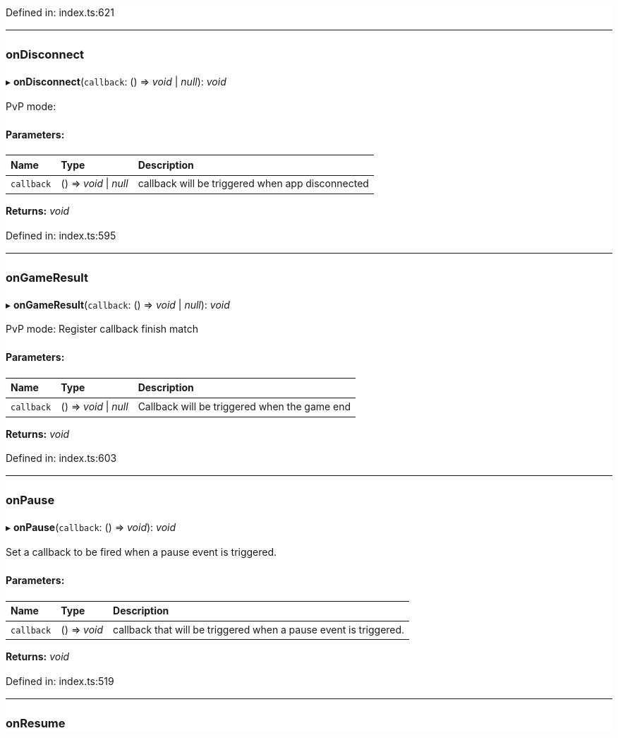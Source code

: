 Defined in: index.ts:621

___

### onDisconnect

▸ **onDisconnect**(`callback`: () => *void* \| *null*): *void*

PvP mode:

#### Parameters:

Name | Type | Description |
:------ | :------ | :------ |
`callback` | () => *void* \| *null* | callback will be triggered when app disconnected    |

**Returns:** *void*

Defined in: index.ts:595

___

### onGameResult

▸ **onGameResult**(`callback`: () => *void* \| *null*): *void*

PvP mode: Register callback finish match

#### Parameters:

Name | Type | Description |
:------ | :------ | :------ |
`callback` | () => *void* \| *null* | Callback will be triggered when the game end    |

**Returns:** *void*

Defined in: index.ts:603

___

### onPause

▸ **onPause**(`callback`: () => *void*): *void*

Set a callback to be fired when a pause event is triggered.

#### Parameters:

Name | Type | Description |
:------ | :------ | :------ |
`callback` | () => *void* | callback that will be triggered when a pause event is triggered.    |

**Returns:** *void*

Defined in: index.ts:519

___

### onResume
